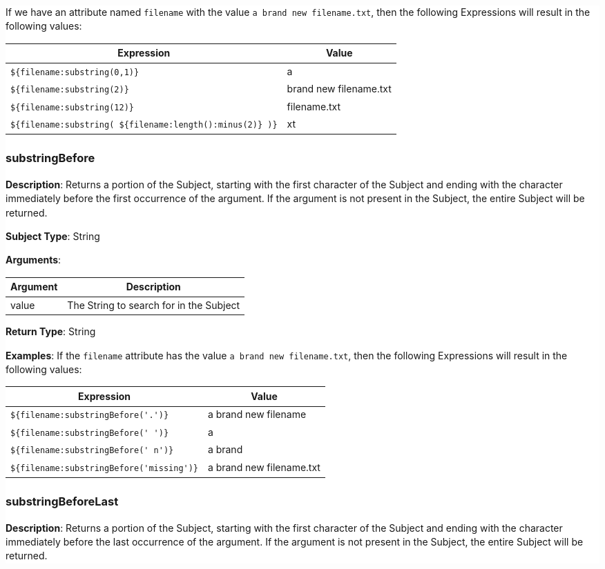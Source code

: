 If we have an attribute named `filename` with the value `a brand new
filename.txt`, then the following Expressions will result in the following
values:

| Expression | Value |
| - | - |
| `${filename:substring(0,1)}` | a |
| `${filename:substring(2)}` | brand new filename.txt |
| `${filename:substring(12)}` | filename.txt |
| `${filename:substring( ${filename:length():minus(2)} )}` | xt |

### substringBefore

**Description**: Returns a portion of the Subject, starting with the first
character of the Subject and ending with the character immediately before the
first occurrence of the argument. If the argument is not present in the
Subject, the entire Subject will be returned.

**Subject Type**: String

**Arguments**:

| Argument | Description |
| - | - |
| value | The String to search for in the Subject |

**Return Type**: String

**Examples**: If the `filename` attribute has the value `a brand new
filename.txt`, then the following Expressions will result in the following
values:

| Expression | Value |
| - | - |
| `${filename:substringBefore('.')}` | a brand new filename |
| `${filename:substringBefore(' ')}` | a |
| `${filename:substringBefore(' n')}` | a brand |
| `${filename:substringBefore('missing')}` | a brand new filename.txt |

### substringBeforeLast

**Description**: Returns a portion of the Subject, starting with the first
character of the Subject and ending with the character immediately before the
last occurrence of the argument. If the argument is not present in the Subject,
the entire Subject will be returned.
